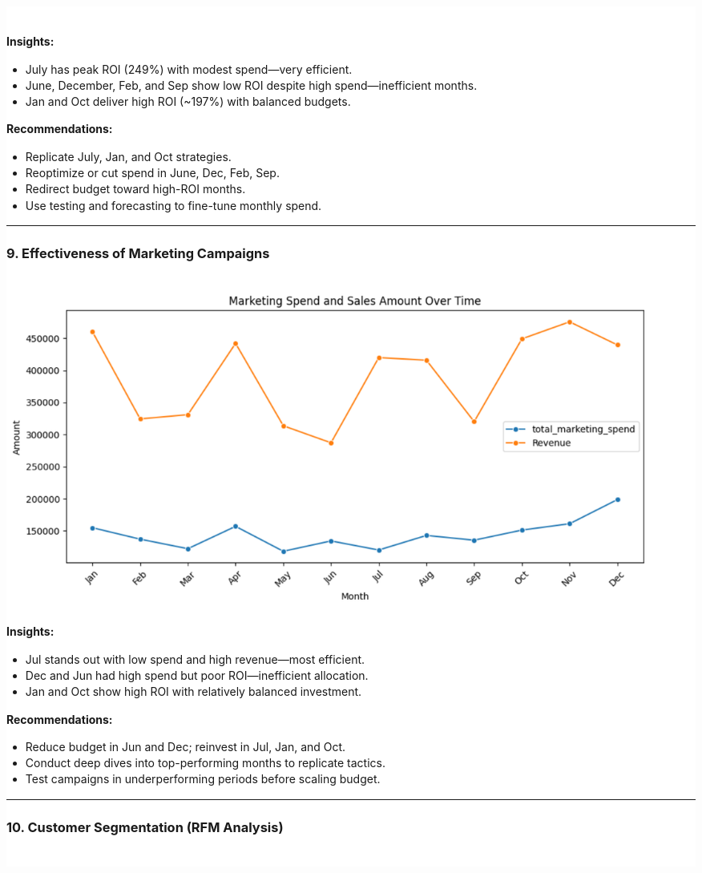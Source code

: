 <br>

**Insights:**

* July has peak ROI (249%) with modest spend—very efficient.
* June, December, Feb, and Sep show low ROI despite high spend—inefficient months.
* Jan and Oct deliver high ROI (\~197%) with balanced budgets.

**Recommendations:**

* Replicate July, Jan, and Oct strategies.
* Reoptimize or cut spend in June, Dec, Feb, Sep.
* Redirect budget toward high-ROI months.
* Use testing and forecasting to fine-tune monthly spend.
---

### **9. Effectiveness of Marketing Campaigns**

<br>
<img src="visualizations/marketing_cost_revenue_comparison.png"  width="800"/>

**Insights:**

* Jul stands out with low spend and high revenue—most efficient.
* Dec and Jun had high spend but poor ROI—inefficient allocation.
* Jan and Oct show high ROI with relatively balanced investment.

**Recommendations:**

* Reduce budget in Jun and Dec; reinvest in Jul, Jan, and Oct.
* Conduct deep dives into top-performing months to replicate tactics.
* Test campaigns in underperforming periods before scaling budget.
---
### **10. Customer Segmentation (RFM Analysis)**
<br>
<div style="display: flex; justify-content: center; gap: 20px; align-items: flex-start;">
